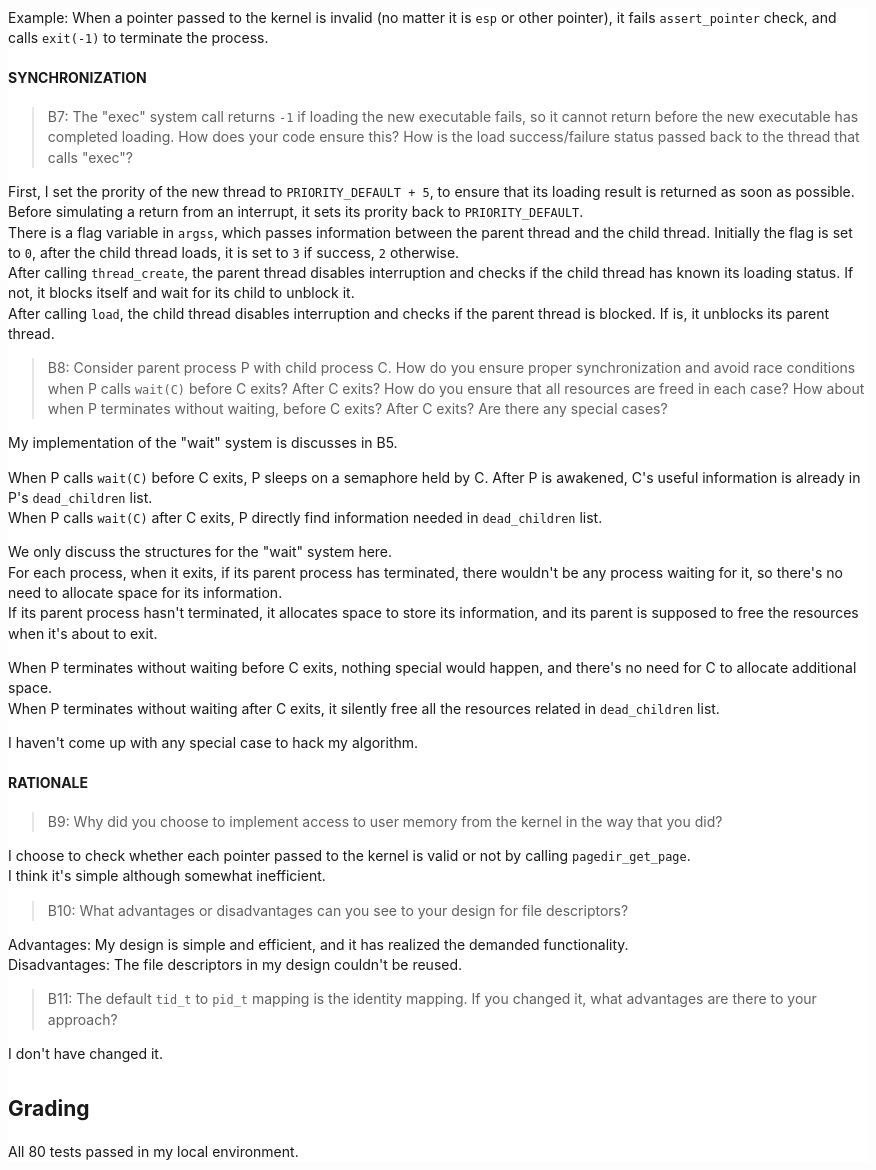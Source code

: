 Example: When a pointer passed to the kernel is invalid (no matter it is `esp` or other pointer), it fails `assert_pointer` check, and calls `exit(-1)` to terminate the process.

#### SYNCHRONIZATION

>B7: The "exec" system call returns `-1` if loading the new executable fails, so it cannot return before the new executable has completed loading.  How does your code ensure this?  How is the load success/failure status passed back to the thread that calls "exec"?

First, I set the prority of the new thread to `PRIORITY_DEFAULT + 5`, to ensure that its loading result is returned as soon as possible. Before simulating a return from an interrupt, it sets its prority back to `PRIORITY_DEFAULT`. \
There is a flag variable in `argss`, which passes information between the parent thread and the child thread. Initially the flag is set to `0`, after the child thread loads, it is set to `3` if success, `2` otherwise. \
After calling `thread_create`, the parent thread disables interruption and checks if the child thread has known its loading status. If not, it blocks itself and wait for its child to unblock it. \
After calling `load`, the child thread disables interruption and checks if the parent thread is blocked. If is, it unblocks its parent thread.

>B8: Consider parent process P with child process C. How do you ensure proper synchronization and avoid race conditions when P calls `wait(C)` before C exits? After C exits?  How do you ensure that all resources are freed in each case?  How about when P terminates without waiting, before C exits?  After C exits? Are there any special cases?

My implementation of the "wait" system is discusses in B5.

When P calls `wait(C)` before C exits, P sleeps on a semaphore held by C. After P is awakened, C's useful information is already in P's `dead_children` list. \
When P calls `wait(C)` after C exits, P directly find information needed in `dead_children` list.

We only discuss the structures for the "wait" system here. \
For each process, when it exits, if its parent process has terminated, there wouldn't be any process waiting for it, so there's no need to allocate space for its information. \
If its parent process hasn't terminated, it allocates space to store its information, and its parent is supposed to free the resources when it's about to exit.

When P terminates without waiting before C exits, nothing special would happen, and there's no need for C to allocate additional space. \
When P terminates without waiting after C exits, it silently free all the resources related in `dead_children` list.

I haven't come up with any special case to hack my algorithm.

#### RATIONALE

>B9: Why did you choose to implement access to user memory from the kernel in the way that you did?

I choose to check whether each pointer passed to the kernel is valid or not by calling `pagedir_get_page`. \
I think it's simple although somewhat inefficient.

>B10: What advantages or disadvantages can you see to your design for file descriptors?

Advantages: My design is simple and efficient, and it has realized the demanded functionality. \
Disadvantages: The file descriptors in my design couldn't be reused.

>B11: The default `tid_t` to `pid_t` mapping is the identity mapping. If you changed it, what advantages are there to your approach?

I don't have changed it.

## Grading

All 80 tests passed in my local environment.
